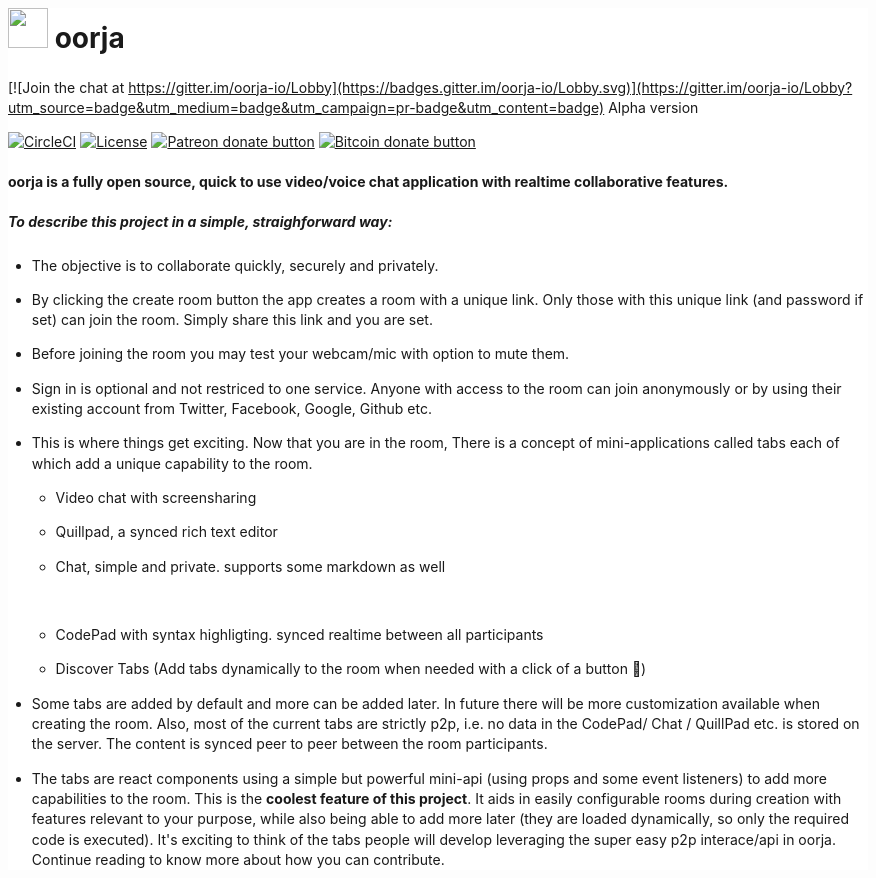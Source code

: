 # <span><img src="http://svgshare.com/i/1pX.svg" alt="" height="40px" width="40px"/> oorja </span> 

[![Join the chat at https://gitter.im/oorja-io/Lobby](https://badges.gitter.im/oorja-io/Lobby.svg)](https://gitter.im/oorja-io/Lobby?utm_source=badge&utm_medium=badge&utm_campaign=pr-badge&utm_content=badge)
<span>Alpha version</span>


[![CircleCI](https://circleci.com/gh/akshayKMR/oorja/tree/master.svg?style=svg&circle-token=4a0bb88da10bed1c0242fbd0a050f1dab2986e2b)](https://circleci.com/gh/akshayKMR/oorja/tree/master) [![License](https://img.shields.io/badge/License-Apache%202.0-blue.svg)](https://opensource.org/licenses/Apache-2.0) <span class="badge-patreon"><a href="https://www.patreon.com/oorja" target="_blank" title="Donate to this project using Patreon"><img src="https://img.shields.io/badge/patreon-donate-yellow.svg" alt="Patreon donate button" /></a></span>
<span class="badge-bitcoin"><a href="#donate" title="Donate once-off to this project using Bitcoin"><img src="https://img.shields.io/badge/bitcoin-donate-yellow.svg" alt="Bitcoin donate button" /></a></span>



#### oorja is a fully open source, quick to use video/voice chat application with realtime collaborative features.

##### To describe this project in a simple, straighforward way: 
- The objective is to collaborate quickly, securely and privately.
- By clicking the create room button the app creates a room with a unique link. Only those with this unique link (and password if set) can join the room. Simply share this link and you are set.
- Before joining the room you may test your webcam/mic with option to mute them.
- Sign in is optional and not restriced to one service. Anyone with access to the room can join anonymously or by using their existing account from Twitter, Facebook, Google, Github etc.
- This is where things get exciting. Now that you are in the room, There is a concept of mini-applications called tabs each of which add a unique capability to the room.
    + Video chat with screensharing
        <img height="500px" src="http://imgur.com/oYNdefL.png" alt=""/>


    + Quillpad, a synced rich text editor
        <img height="350px" src="http://imgur.com/ouc1Y37.gif" alt=""/>


    + Chat, simple and private. supports some markdown as well

        <img height="400px" src="http://imgur.com/AVSXJ3s.gif" alt=""/>


    + CodePad with syntax highligting. synced realtime between all participants
        <img height="350px" src="http://imgur.com/Mh5Kyl1.gif" alt=""/>


    + Discover Tabs (Add tabs dynamically to the room when needed with a click of a button 🙌)
        <img height="400px" src="http://imgur.com/6gpnI9d.gif" alt=""/>

- Some tabs are added by default and more can be added later. In future there will be more customization available when creating the room. Also, most of the current tabs are strictly p2p, i.e. no data in the CodePad/ Chat / QuillPad etc. is stored on the server. The content is synced peer to peer between the room participants.

- The tabs are react components using a simple but powerful mini-api (using props and some event listeners) to add more capabilities to the room. This is the **coolest feature of this project**. It aids in easily configurable rooms during creation with features relevant to your purpose, while also being able to add more later (they are loaded dynamically, so only the required code is executed). It's exciting to think of the tabs people will develop leveraging the super easy p2p interace/api in oorja. Continue reading to know more about how you can contribute.
